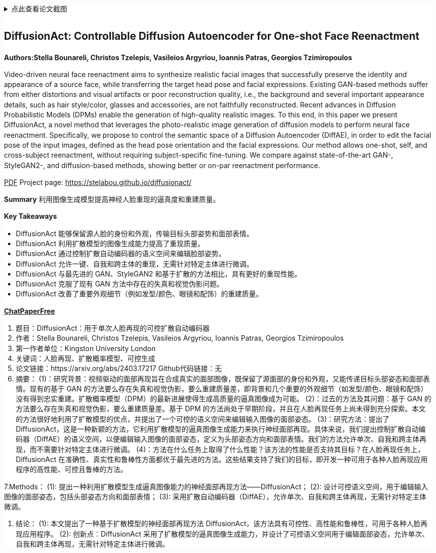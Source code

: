 
<details><summary>点此查看论文截图</summary></details>




## DiffusionAct: Controllable Diffusion Autoencoder for One-shot Face   Reenactment

**Authors:Stella Bounareli, Christos Tzelepis, Vasileios Argyriou, Ioannis Patras, Georgios Tzimiropoulos**

Video-driven neural face reenactment aims to synthesize realistic facial images that successfully preserve the identity and appearance of a source face, while transferring the target head pose and facial expressions. Existing GAN-based methods suffer from either distortions and visual artifacts or poor reconstruction quality, i.e., the background and several important appearance details, such as hair style/color, glasses and accessories, are not faithfully reconstructed. Recent advances in Diffusion Probabilistic Models (DPMs) enable the generation of high-quality realistic images. To this end, in this paper we present DiffusionAct, a novel method that leverages the photo-realistic image generation of diffusion models to perform neural face reenactment. Specifically, we propose to control the semantic space of a Diffusion Autoencoder (DiffAE), in order to edit the facial pose of the input images, defined as the head pose orientation and the facial expressions. Our method allows one-shot, self, and cross-subject reenactment, without requiring subject-specific fine-tuning. We compare against state-of-the-art GAN-, StyleGAN2-, and diffusion-based methods, showing better or on-par reenactment performance. 

[PDF](http://arxiv.org/abs/2403.17217v1) Project page: https://stelabou.github.io/diffusionact/

**Summary**
利用图像生成模型提高神经人脸重现的逼真度和重建质量。

**Key Takeaways**
- DiffusionAct 能够保留源人脸的身份和外观，传输目标头部姿势和面部表情。
- DiffusionAct 利用扩散模型的图像生成能力提高了重现质量。
- DiffusionAct 通过控制扩散自动编码器的语义空间来编辑脸部姿势。
- DiffusionAct 允许一键、自我和跨主体的重现，无需针对特定主体进行微调。
- DiffusionAct 与最先进的 GAN、StyleGAN2 和基于扩散的方法相比，具有更好的重现性能。
- DiffusionAct 克服了现有 GAN 方法中存在的失真和视觉伪影问题。
- DiffusionAct 改善了重要外观细节（例如发型/颜色、眼镜和配饰）的重建质量。

**[ChatPaperFree](https://huggingface.co/spaces/Kedreamix/ChatPaperFree)**

<ol>
<li>题目：DiffusionAct：用于单次人脸再现的可控扩散自动编码器</li>
<li>作者：Stella Bounareli, Christos Tzelepis, Vasileios Argyriou, Ioannis Patras, Georgios Tzimiropoulos</li>
<li>第一作者单位：Kingston University London</li>
<li>关键词：人脸再现、扩散概率模型、可控生成</li>
<li>论文链接：https://arxiv.org/abs/2403.17217
Github代码链接：无</li>
<li>摘要：
(1)：研究背景：视频驱动的面部再现旨在合成真实的面部图像，既保留了源面部的身份和外观，又能传递目标头部姿态和面部表情。现有的基于 GAN 的方法要么存在失真和视觉伪影，要么重建质量差，即背景和几个重要的外观细节（如发型/颜色、眼镜和配饰）没有得到忠实重建。扩散概率模型（DPM）的最新进展使得生成高质量的逼真图像成为可能。
(2)：过去的方法及其问题：基于 GAN 的方法要么存在失真和视觉伪影，要么重建质量差。基于 DPM 的方法尚处于早期阶段，并且在人脸再现任务上尚未得到充分探索。本文的方法很好地利用了扩散模型的优点，并提出了一个可控的语义空间来编辑输入图像的面部姿态。
(3)：研究方法：提出了 DiffusionAct，这是一种新颖的方法，它利用扩散模型的逼真图像生成能力来执行神经面部再现。具体来说，我们提出控制扩散自动编码器（DiffAE）的语义空间，以便编辑输入图像的面部姿态，定义为头部姿态方向和面部表情。我们的方法允许单次、自我和跨主体再现，而不需要针对特定主体进行微调。
(4)：方法在什么任务上取得了什么性能？该方法的性能是否支持其目标？在人脸再现任务上，DiffusionAct 在准确性、真实性和鲁棒性方面都优于最先进的方法。这些结果支持了我们的目标，即开发一种可用于各种人脸再现应用程序的高性能、可控且鲁棒的方法。</li>
</ol>
<p>7.Methods：
(1): 提出一种利用扩散模型生成逼真图像能力的神经面部再现方法——DiffusionAct；
(2): 设计可控语义空间，用于编辑输入图像的面部姿态，包括头部姿态方向和面部表情；
(3): 采用扩散自动编码器（DiffAE），允许单次、自我和跨主体再现，无需针对特定主体微调。</p>
<ol>
<li>结论：
(1): 本文提出了一种基于扩散模型的神经面部再现方法 DiffusionAct，该方法具有可控性、高性能和鲁棒性，可用于各种人脸再现应用程序。
(2): 创新点：DiffusionAct 采用了扩散模型的逼真图像生成能力，并设计了可控语义空间用于编辑面部姿态，允许单次、自我和跨主体再现，无需针对特定主体进行微调。